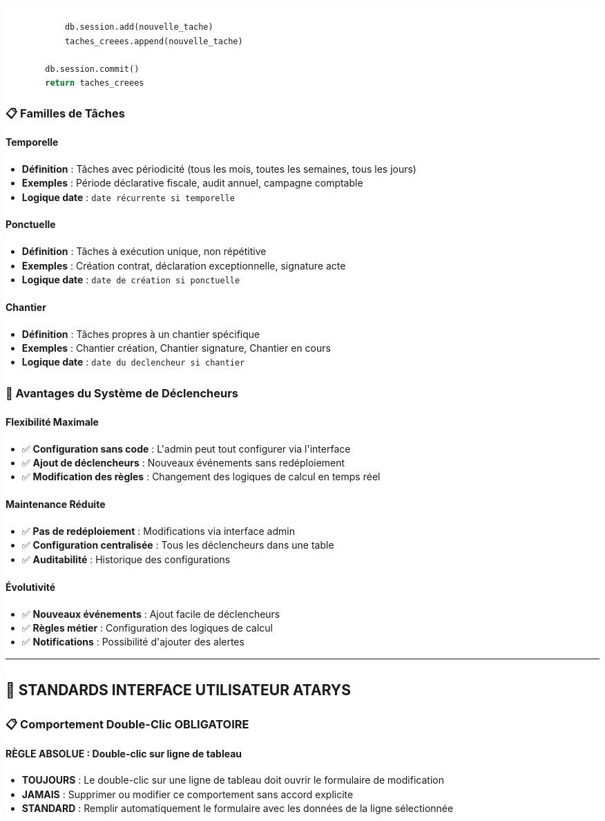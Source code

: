 ```python
            
            db.session.add(nouvelle_tache)
            taches_creees.append(nouvelle_tache)
        
        db.session.commit()
        return taches_creees
```

### **📋 Familles de Tâches**

#### **Temporelle**
- **Définition** : Tâches avec périodicité (tous les mois, toutes les semaines, tous les jours)
- **Exemples** : Période déclarative fiscale, audit annuel, campagne comptable
- **Logique date** : `date récurrente si temporelle`

#### **Ponctuelle**
- **Définition** : Tâches à exécution unique, non répétitive
- **Exemples** : Création contrat, déclaration exceptionnelle, signature acte
- **Logique date** : `date de création si ponctuelle`

#### **Chantier**
- **Définition** : Tâches propres à un chantier spécifique
- **Exemples** : Chantier création, Chantier signature, Chantier en cours
- **Logique date** : `date du declencheur si chantier`

### **🎯 Avantages du Système de Déclencheurs**

#### **Flexibilité Maximale**
- ✅ **Configuration sans code** : L'admin peut tout configurer via l'interface
- ✅ **Ajout de déclencheurs** : Nouveaux événements sans redéploiement
- ✅ **Modification des règles** : Changement des logiques de calcul en temps réel

#### **Maintenance Réduite**
- ✅ **Pas de redéploiement** : Modifications via interface admin
- ✅ **Configuration centralisée** : Tous les déclencheurs dans une table
- ✅ **Auditabilité** : Historique des configurations

#### **Évolutivité**
- ✅ **Nouveaux événements** : Ajout facile de déclencheurs
- ✅ **Règles métier** : Configuration des logiques de calcul
- ✅ **Notifications** : Possibilité d'ajouter des alertes

---

## 🎯 **STANDARDS INTERFACE UTILISATEUR ATARYS**

### **📋 Comportement Double-Clic OBLIGATOIRE**

#### **RÈGLE ABSOLUE : Double-clic sur ligne de tableau**
- **TOUJOURS** : Le double-clic sur une ligne de tableau doit ouvrir le formulaire de modification
- **JAMAIS** : Supprimer ou modifier ce comportement sans accord explicite
- **STANDARD** : Remplir automatiquement le formulaire avec les données de la ligne sélectionnée
